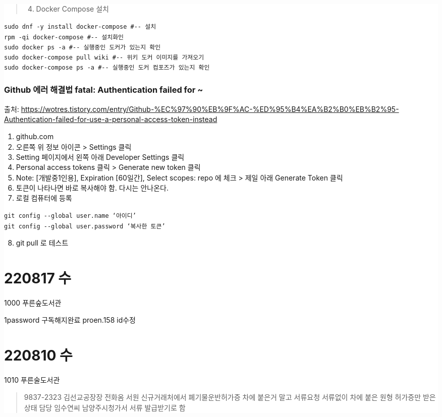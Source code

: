 >4. Docker Compose 설치
```
sudo dnf -y install docker-compose #-- 설치
rpm -qi docker-compose #-- 설치화인
sudo docker ps -a #-- 실행중인 도커가 있는지 확인
sudo docker-compose pull wiki #-- 위키 도커 이미지를 가져오기
sudo docker-compose ps -a #-- 실행중인 도커 컴포즈가 있는지 확인
```

### Github 에러 해결법 fatal: Authentication failed for ~
출처: https://wotres.tistory.com/entry/Github-%EC%97%90%EB%9F%AC-%ED%95%B4%EA%B2%B0%EB%B2%95-Authentication-failed-for-use-a-personal-access-token-instead

1. github.com
2. 오른쪽 위 정보 아이콘 > Settings 클릭
3. Setting 페이지에서 왼쪽 아래 Developer Settings 클릭
4. Personal access tokens 클릭 > Generate new token 클릭
5. Note: [개발중1인용], Expiration [60일간], Select scopes: repo 에 체크 > 제일 아래 Generate Token 클릭
6. 토큰이 나타나면 바로 복사해야 함. 다시는 안나온다.
7. 로컬 컴퓨터에 등록
```
git config --global user.name ‘아이디’
git config --global user.password ‘복사한 토큰’
```
8. git pull 로 테스트

# 220817 수
1000 푸른숲도서관

1password 구독해지완료
proen.158 id수정

# 220810 수
1010 푸른술도서관

> 9837-2323 김선교공장장 전화옴
> 서원 신규거래처에서 폐기물운반허가증 차에 붙은거 말고 서류요청
> 서류없이 차에 붙은 원형 허가증만 받은상태
> 담당 임수연씨 남양주시청가서 서류 발급받기로 함

